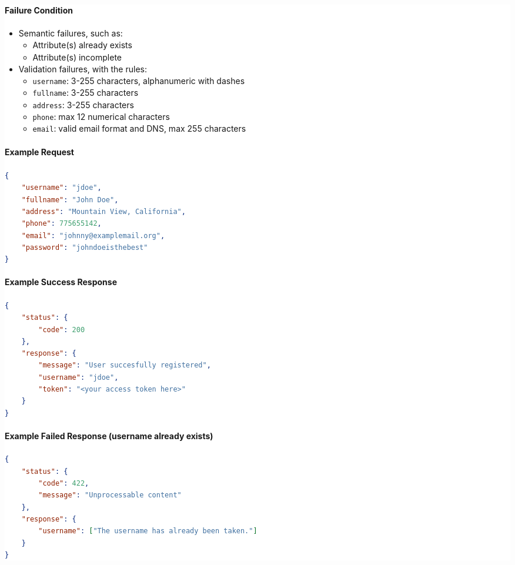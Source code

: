 #### Failure Condition

-   Semantic failures, such as:
    -   Attribute(s) already exists
    -   Attribute(s) incomplete
-   Validation failures, with the rules:
    -   `username`: 3-255 characters, alphanumeric with dashes
    -   `fullname`: 3-255 characters
    -   `address`: 3-255 characters
    -   `phone`: max 12 numerical characters
    -   `email`: valid email format and DNS, max 255 characters

#### Example Request

```json
{
    "username": "jdoe",
    "fullname": "John Doe",
    "address": "Mountain View, California",
    "phone": 775655142,
    "email": "johnny@examplemail.org",
    "password": "johndoeisthebest"
}
```

#### Example Success Response

```json
{
    "status": {
        "code": 200
    },
    "response": {
        "message": "User succesfully registered",
        "username": "jdoe",
        "token": "<your access token here>"
    }
}
```

#### Example Failed Response (username already exists)

```json
{
    "status": {
        "code": 422,
        "message": "Unprocessable content"
    },
    "response": {
        "username": ["The username has already been taken."]
    }
}
```
